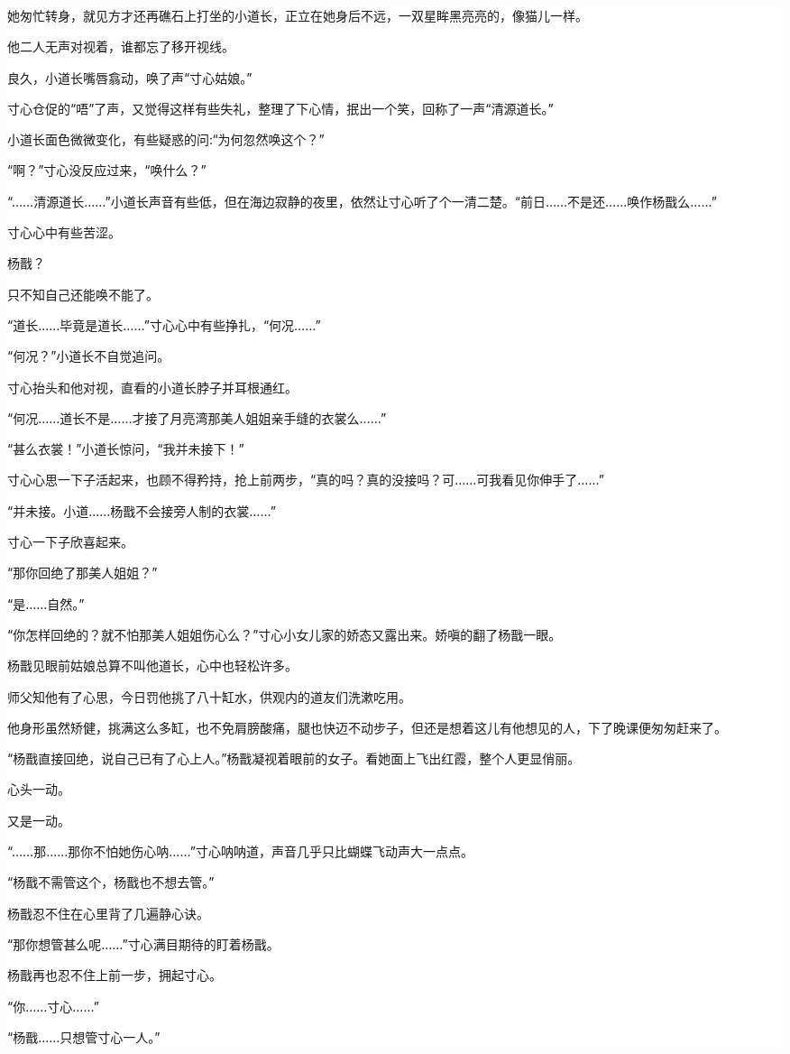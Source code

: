 她匆忙转身，就见方才还再礁石上打坐的小道长，正立在她身后不远，一双星眸黑亮亮的，像猫儿一样。

他二人无声对视着，谁都忘了移开视线。

良久，小道长嘴唇翕动，唤了声“寸心姑娘。”

寸心仓促的“唔”了声，又觉得这样有些失礼，整理了下心情，抿出一个笑，回称了一声“清源道长。”

小道长面色微微变化，有些疑惑的问:“为何忽然唤这个？”

“啊？”寸心没反应过来，“唤什么？”

“……清源道长……”小道长声音有些低，但在海边寂静的夜里，依然让寸心听了个一清二楚。“前日……不是还……唤作杨戬么……”

寸心心中有些苦涩。

杨戬？

只不知自己还能唤不能了。

“道长……毕竟是道长……”寸心心中有些挣扎，“何况……”

“何况？”小道长不自觉追问。

寸心抬头和他对视，直看的小道长脖子并耳根通红。

“何况……道长不是……才接了月亮湾那美人姐姐亲手缝的衣裳么……”

“甚么衣裳！”小道长惊问，“我并未接下！”

寸心心思一下子活起来，也顾不得矜持，抢上前两步，“真的吗？真的没接吗？可……可我看见你伸手了……”

“并未接。小道……杨戬不会接旁人制的衣裳……”

寸心一下子欣喜起来。

“那你回绝了那美人姐姐？”

“是……自然。”

“你怎样回绝的？就不怕那美人姐姐伤心么？”寸心小女儿家的娇态又露出来。娇嗔的翻了杨戬一眼。

杨戬见眼前姑娘总算不叫他道长，心中也轻松许多。

师父知他有了心思，今日罚他挑了八十缸水，供观内的道友们洗漱吃用。

他身形虽然矫健，挑满这么多缸，也不免肩膀酸痛，腿也快迈不动步子，但还是想着这儿有他想见的人，下了晚课便匆匆赶来了。

“杨戬直接回绝，说自己已有了心上人。”杨戬凝视着眼前的女子。看她面上飞出红霞，整个人更显俏丽。

心头一动。

又是一动。

“……那……那你不怕她伤心呐……”寸心呐呐道，声音几乎只比蝴蝶飞动声大一点点。

“杨戬不需管这个，杨戬也不想去管。”

杨戬忍不住在心里背了几遍静心诀。

“那你想管甚么呢……”寸心满目期待的盯着杨戬。

杨戬再也忍不住上前一步，拥起寸心。

“你……寸心……”

“杨戬……只想管寸心一人。”

